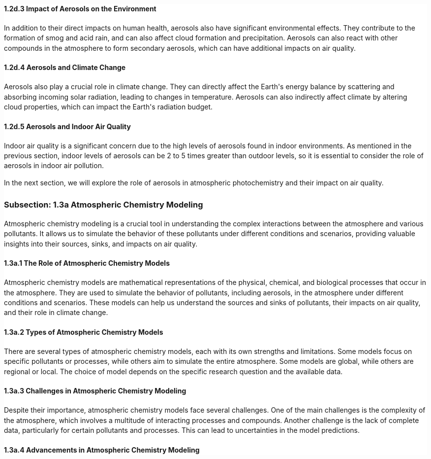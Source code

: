 #### 1.2d.3 Impact of Aerosols on the Environment

In addition to their direct impacts on human health, aerosols also have significant environmental effects. They contribute to the formation of smog and acid rain, and can also affect cloud formation and precipitation. Aerosols can also react with other compounds in the atmosphere to form secondary aerosols, which can have additional impacts on air quality.

#### 1.2d.4 Aerosols and Climate Change

Aerosols also play a crucial role in climate change. They can directly affect the Earth's energy balance by scattering and absorbing incoming solar radiation, leading to changes in temperature. Aerosols can also indirectly affect climate by altering cloud properties, which can impact the Earth's radiation budget.

#### 1.2d.5 Aerosols and Indoor Air Quality

Indoor air quality is a significant concern due to the high levels of aerosols found in indoor environments. As mentioned in the previous section, indoor levels of aerosols can be 2 to 5 times greater than outdoor levels, so it is essential to consider the role of aerosols in indoor air pollution.

In the next section, we will explore the role of aerosols in atmospheric photochemistry and their impact on air quality.




### Subsection: 1.3a Atmospheric Chemistry Modeling

Atmospheric chemistry modeling is a crucial tool in understanding the complex interactions between the atmosphere and various pollutants. It allows us to simulate the behavior of these pollutants under different conditions and scenarios, providing valuable insights into their sources, sinks, and impacts on air quality.

#### 1.3a.1 The Role of Atmospheric Chemistry Models

Atmospheric chemistry models are mathematical representations of the physical, chemical, and biological processes that occur in the atmosphere. They are used to simulate the behavior of pollutants, including aerosols, in the atmosphere under different conditions and scenarios. These models can help us understand the sources and sinks of pollutants, their impacts on air quality, and their role in climate change.

#### 1.3a.2 Types of Atmospheric Chemistry Models

There are several types of atmospheric chemistry models, each with its own strengths and limitations. Some models focus on specific pollutants or processes, while others aim to simulate the entire atmosphere. Some models are global, while others are regional or local. The choice of model depends on the specific research question and the available data.

#### 1.3a.3 Challenges in Atmospheric Chemistry Modeling

Despite their importance, atmospheric chemistry models face several challenges. One of the main challenges is the complexity of the atmosphere, which involves a multitude of interacting processes and compounds. Another challenge is the lack of complete data, particularly for certain pollutants and processes. This can lead to uncertainties in the model predictions.

#### 1.3a.4 Advancements in Atmospheric Chemistry Modeling
